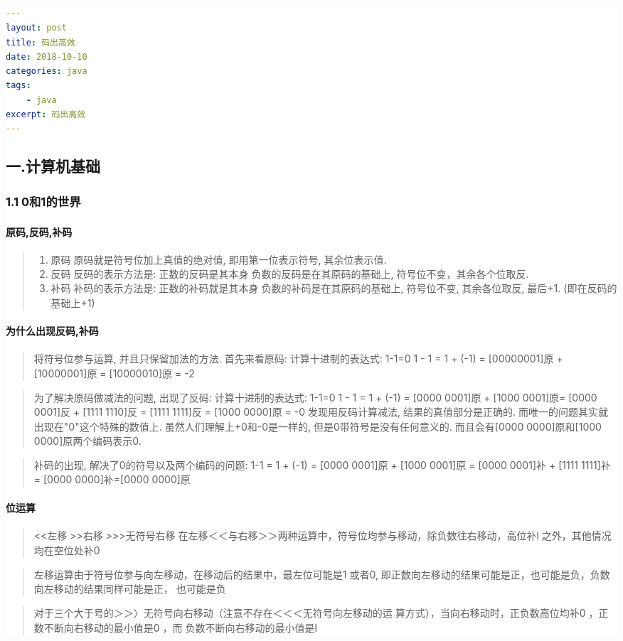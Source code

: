 ```yaml
---
layout: post
title: 码出高效
date: 2018-10-10
categories: java
tags: 
    - java
excerpt: 码出高效
---
```



## 一.计算机基础
### 1.1 0和1的世界
#### 原码,反码,补码
> 1. 原码
原码就是符号位加上真值的绝对值, 即用第一位表示符号, 其余位表示值.
>2. 反码
反码的表示方法是:
正数的反码是其本身
负数的反码是在其原码的基础上, 符号位不变，其余各个位取反.
>3. 补码
补码的表示方法是:
正数的补码就是其本身
负数的补码是在其原码的基础上, 符号位不变, 其余各位取反, 最后+1. (即在反码的基础上+1)

#### 为什么出现反码,补码
>将符号位参与运算, 并且只保留加法的方法. 首先来看原码:
计算十进制的表达式: 1-1=0
>1 - 1 = 1 + (-1) = [00000001]原 + [10000001]原 = [10000010]原 = -2

>为了解决原码做减法的问题, 出现了反码:
计算十进制的表达式: 1-1=0
1 - 1 = 1 + (-1) = [0000 0001]原 + [1000 0001]原= [0000 0001]反 + [1111 1110]反 = [1111 1111]反 = [1000 0000]原 = -0
发现用反码计算减法, 结果的真值部分是正确的. 而唯一的问题其实就出现在"0"这个特殊的数值上. 虽然人们理解上+0和-0是一样的, 但是0带符号是没有任何意义的. 而且会有[0000 0000]原和[1000 0000]原两个编码表示0.

>补码的出现, 解决了0的符号以及两个编码的问题:
>1-1 = 1 + (-1) = [0000 0001]原 + [1000 0001]原 = [0000 0001]补 + [1111 1111]补 = [0000 0000]补=[0000 0000]原

#### 位运算
>  <<左移 >>右移   >>>无符号右移
>  在左移＜＜与右移＞＞两种运算中，符号位均参与移动，除负数往右移动，高位补l 之外，其他情况均在空位处补0 

>左移运算由于符号位参与向左移动，在移动后的结果中，最左位可能是1 或者0,
即正数向左移动的结果可能是正，也可能是负，负数向左移动的结果同样可能是正，
也可能是负

>对于三个大于号的＞＞〉无符号向右移动（注意不存在＜＜＜无符号向左移动的运
算方式），当向右移动时，正负数高位均补0 ，正数不断向右移动的最小值是0 ，而
负数不断向右移动的最小值是l 
